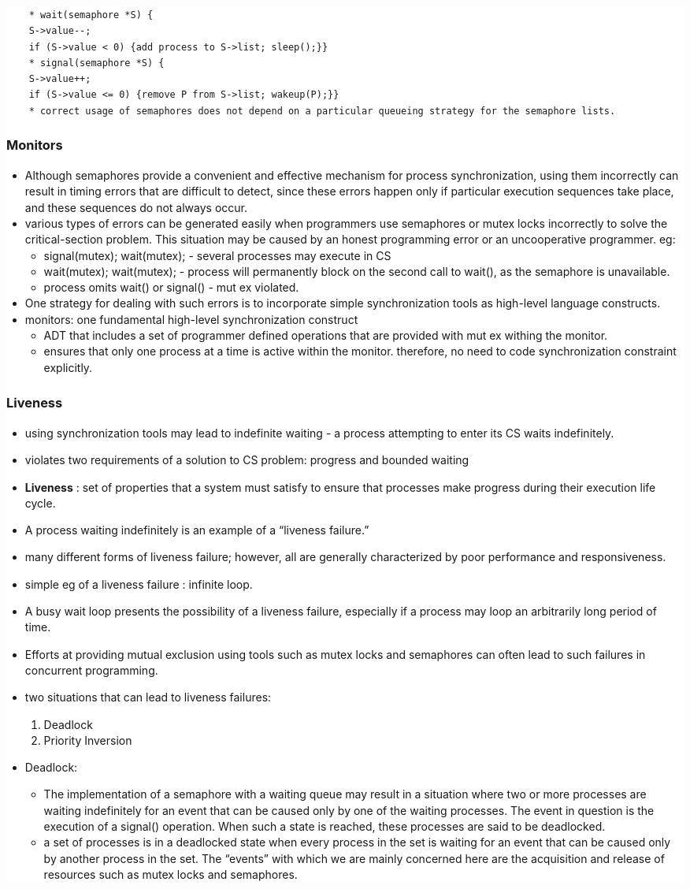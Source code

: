         * wait(semaphore *S) {
        S->value--;
        if (S->value < 0) {add process to S->list; sleep();}}
        * signal(semaphore *S) {
        S->value++;
        if (S->value <= 0) {remove P from S->list; wakeup(P);}}
        * correct usage of semaphores does not depend on a particular queueing strategy for the semaphore lists.

### Monitors
* Although semaphores provide a convenient and effective mechanism for process synchronization, using them incorrectly can result in timing errors that are difficult to detect, since these errors happen only if particular execution sequences take place, and these sequences do not always occur.
* various types of errors can be generated easily when programmers use semaphores or mutex locks incorrectly to solve the critical-section problem. This situation may be caused by an honest programming error or an uncooperative programmer. eg:
    * signal(mutex); wait(mutex); - several processes may execute in CS
    * wait(mutex); wait(mutex); - process will permanently block on the second call to wait(), as the semaphore is unavailable.
    * process omits wait() or signal() - mut ex violated.
* One strategy for dealing with such errors is to incorporate simple synchronization tools as high-level language constructs.
* monitors: one fundamental high-level synchronization construct
    * ADT that includes a set of programmer defined operations that are provided with mut ex withing the monitor.
    * ensures that only one process at a time is active within the monitor. therefore, no need to code synchronization constraint explicitly.

### Liveness
* using synchronization tools may lead to indefinite waiting - a process attempting to enter its CS waits indefinitely.
* violates two requirements of a solution to CS problem: progress and bounded waiting
* **Liveness** : set of properties that a system must satisfy to ensure that processes make progress during their execution life cycle.
* A process waiting indefinitely is an example of a “liveness failure.”
* many different forms of liveness failure; however, all are generally characterized by poor performance and responsiveness.
* simple eg of a liveness failure : infinite loop.
* A busy wait loop presents the possibility of a liveness failure, especially if a process may loop an arbitrarily long period of time.
* Efforts at providing mutual exclusion using tools such as mutex locks and semaphores can often lead to such failures in concurrent programming.
* two situations that can lead to liveness failures:
    1. Deadlock
    2. Priority Inversion


* Deadlock:
    * The implementation of a semaphore with a waiting queue may result in a situation where two or more processes are waiting indefinitely for an event that can be caused only by one of the waiting processes. The event in question is the execution of a signal() operation. When such a state is reached, these processes are said to be deadlocked.
    * a set of processes is in a deadlocked state when every process in the set is waiting for an event that can be caused only by another process in the set. The “events” with which we are mainly concerned here are the acquisition and release of resources such as mutex locks and semaphores.
